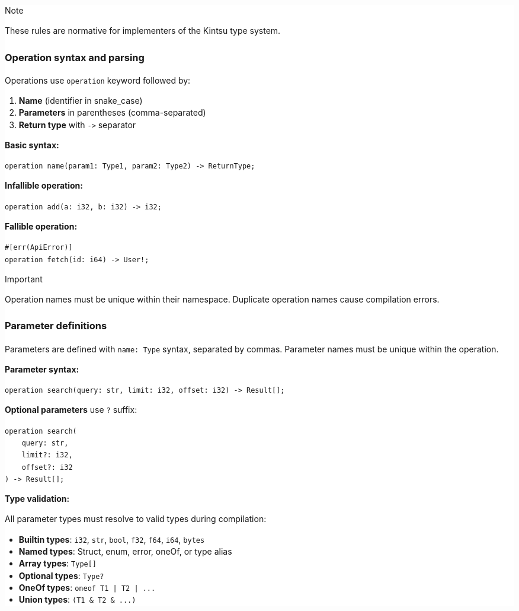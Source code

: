 > [!NOTE]
> These rules are normative for implementers of the Kintsu type system.

### Operation syntax and parsing

Operations use `operation` keyword followed by:

1. **Name** (identifier in snake_case)
2. **Parameters** in parentheses (comma-separated)
3. **Return type** with `->` separator

**Basic syntax:**

```kintsu
operation name(param1: Type1, param2: Type2) -> ReturnType;
```

**Infallible operation:**

```kintsu
operation add(a: i32, b: i32) -> i32;
```

**Fallible operation:**

```kintsu
#[err(ApiError)]
operation fetch(id: i64) -> User!;
```

> [!IMPORTANT]
> Operation names must be unique within their namespace. Duplicate operation names cause compilation errors.

### Parameter definitions

Parameters are defined with `name: Type` syntax, separated by commas. Parameter names must be unique within the operation.

**Parameter syntax:**

```kintsu
operation search(query: str, limit: i32, offset: i32) -> Result[];
```

**Optional parameters** use `?` suffix:

```kintsu
operation search(
    query: str,
    limit?: i32,
    offset?: i32
) -> Result[];
```

**Type validation:**

All parameter types must resolve to valid types during compilation:

- **Builtin types**: `i32`, `str`, `bool`, `f32`, `f64`, `i64`, `bytes`
- **Named types**: Struct, enum, error, oneOf, or type alias
- **Array types**: `Type[]`
- **Optional types**: `Type?`
- **OneOf types**: `oneof T1 | T2 | ...`
- **Union types**: `(T1 & T2 & ...)`
